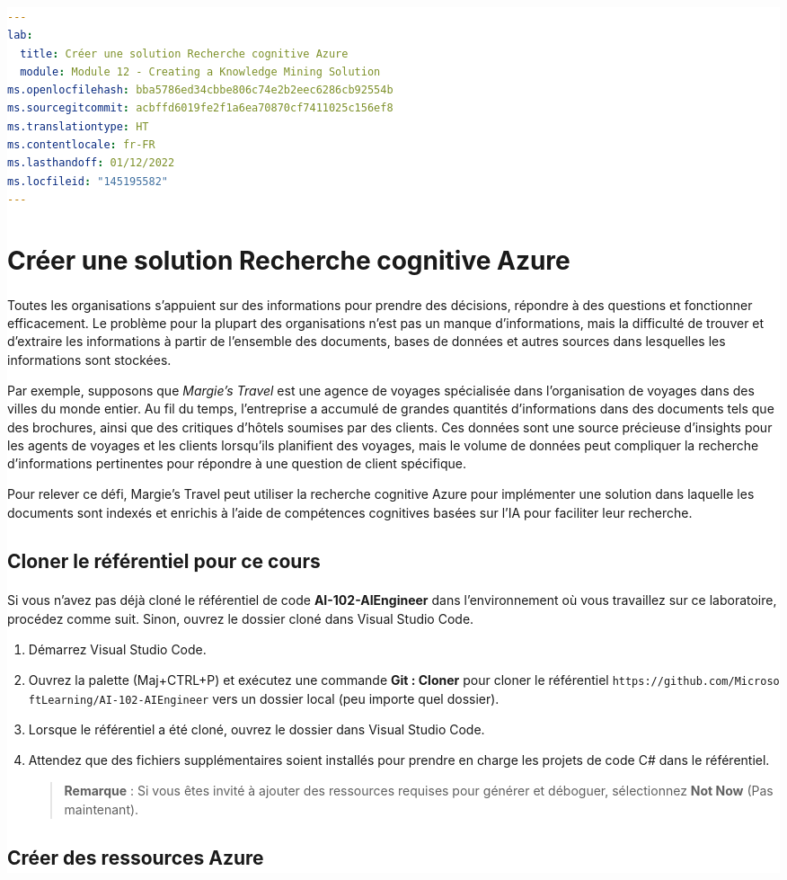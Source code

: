 ```yaml
---
lab:
  title: Créer une solution Recherche cognitive Azure
  module: Module 12 - Creating a Knowledge Mining Solution
ms.openlocfilehash: bba5786ed34cbbe806c74e2b2eec6286cb92554b
ms.sourcegitcommit: acbffd6019fe2f1a6ea70870cf7411025c156ef8
ms.translationtype: HT
ms.contentlocale: fr-FR
ms.lasthandoff: 01/12/2022
ms.locfileid: "145195582"
---
```

# <a name="create-an-azure-cognitive-search-solution"></a>Créer une solution Recherche cognitive Azure

Toutes les organisations s’appuient sur des informations pour prendre des décisions, répondre à des questions et fonctionner efficacement. Le problème pour la plupart des organisations n’est pas un manque d’informations, mais la difficulté de trouver et d’extraire les informations à partir de l’ensemble des documents, bases de données et autres sources dans lesquelles les informations sont stockées.

Par exemple, supposons que *Margie’s Travel* est une agence de voyages spécialisée dans l’organisation de voyages dans des villes du monde entier. Au fil du temps, l’entreprise a accumulé de grandes quantités d’informations dans des documents tels que des brochures, ainsi que des critiques d’hôtels soumises par des clients. Ces données sont une source précieuse d’insights pour les agents de voyages et les clients lorsqu’ils planifient des voyages, mais le volume de données peut compliquer la recherche d’informations pertinentes pour répondre à une question de client spécifique.

Pour relever ce défi, Margie’s Travel peut utiliser la recherche cognitive Azure pour implémenter une solution dans laquelle les documents sont indexés et enrichis à l’aide de compétences cognitives basées sur l’IA pour faciliter leur recherche.

## <a name="clone-the-repository-for-this-course"></a>Cloner le référentiel pour ce cours

Si vous n’avez pas déjà cloné le référentiel de code **AI-102-AIEngineer** dans l’environnement où vous travaillez sur ce laboratoire, procédez comme suit. Sinon, ouvrez le dossier cloné dans Visual Studio Code.

1. Démarrez Visual Studio Code.
2. Ouvrez la palette (Maj+CTRL+P) et exécutez une commande **Git : Cloner** pour cloner le référentiel `https://github.com/MicrosoftLearning/AI-102-AIEngineer` vers un dossier local (peu importe quel dossier).
3. Lorsque le référentiel a été cloné, ouvrez le dossier dans Visual Studio Code.
4. Attendez que des fichiers supplémentaires soient installés pour prendre en charge les projets de code C# dans le référentiel.

    > **Remarque** : Si vous êtes invité à ajouter des ressources requises pour générer et déboguer, sélectionnez **Not Now** (Pas maintenant).

## <a name="create-azure-resources"></a>Créer des ressources Azure
